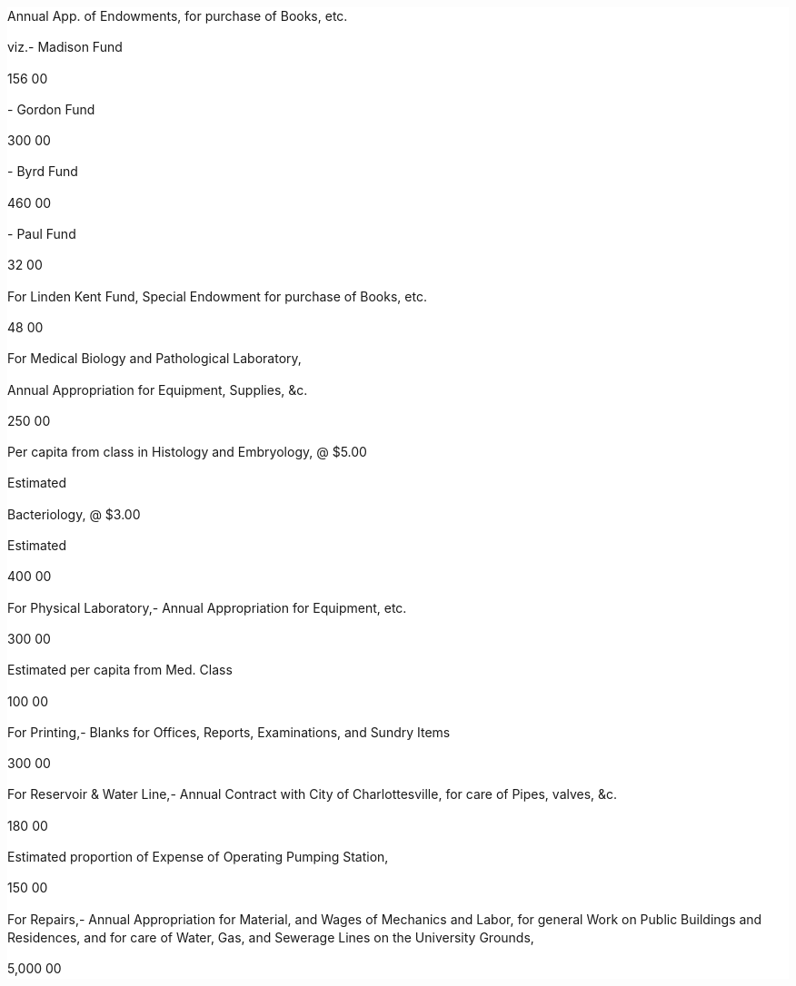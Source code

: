 Annual App. of Endowments, for purchase of Books, etc.

viz.- Madison Fund

156 00

\- Gordon Fund

300 00

\- Byrd Fund

460 00

\- Paul Fund

32 00

For Linden Kent Fund, Special Endowment for purchase of Books, etc.

48 00

For Medical Biology and Pathological Laboratory,

Annual Appropriation for Equipment, Supplies, &c.

250 00

Per capita from class in Histology and Embryology, &commat; $5.00

Estimated

Bacteriology, &commat; $3.00

Estimated

400 00

For Physical Laboratory,- Annual Appropriation for Equipment, etc.

300 00

Estimated per capita from Med. Class

100 00

For Printing,- Blanks for Offices, Reports, Examinations, and Sundry Items

300 00

For Reservoir & Water Line,- Annual Contract with City of Charlottesville, for care of Pipes, valves, &c.

180 00

Estimated proportion of Expense of Operating Pumping Station,

150 00

For Repairs,- Annual Appropriation for Material, and Wages of Mechanics and Labor, for general Work on Public Buildings and Residences, and for care of Water, Gas, and Sewerage Lines on the University Grounds,

5,000 00
